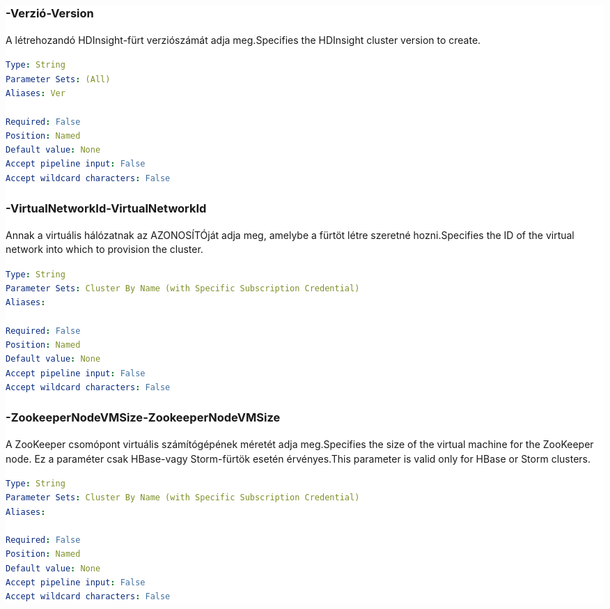 ### <span data-ttu-id="9fca7-180">-Verzió</span><span class="sxs-lookup"><span data-stu-id="9fca7-180">-Version</span></span>
<span data-ttu-id="9fca7-181">A létrehozandó HDInsight-fürt verziószámát adja meg.</span><span class="sxs-lookup"><span data-stu-id="9fca7-181">Specifies the HDInsight cluster version to create.</span></span>

```yaml
Type: String
Parameter Sets: (All)
Aliases: Ver

Required: False
Position: Named
Default value: None
Accept pipeline input: False
Accept wildcard characters: False
```

### <span data-ttu-id="9fca7-182">-VirtualNetworkId</span><span class="sxs-lookup"><span data-stu-id="9fca7-182">-VirtualNetworkId</span></span>
<span data-ttu-id="9fca7-183">Annak a virtuális hálózatnak az AZONOSÍTÓját adja meg, amelybe a fürtöt létre szeretné hozni.</span><span class="sxs-lookup"><span data-stu-id="9fca7-183">Specifies the ID of the virtual network into which to provision the cluster.</span></span>

```yaml
Type: String
Parameter Sets: Cluster By Name (with Specific Subscription Credential)
Aliases: 

Required: False
Position: Named
Default value: None
Accept pipeline input: False
Accept wildcard characters: False
```

### <span data-ttu-id="9fca7-184">-ZookeeperNodeVMSize</span><span class="sxs-lookup"><span data-stu-id="9fca7-184">-ZookeeperNodeVMSize</span></span>
<span data-ttu-id="9fca7-185">A ZooKeeper csomópont virtuális számítógépének méretét adja meg.</span><span class="sxs-lookup"><span data-stu-id="9fca7-185">Specifies the size of the virtual machine for the ZooKeeper node.</span></span>
<span data-ttu-id="9fca7-186">Ez a paraméter csak HBase-vagy Storm-fürtök esetén érvényes.</span><span class="sxs-lookup"><span data-stu-id="9fca7-186">This parameter is valid only for HBase or Storm clusters.</span></span>

```yaml
Type: String
Parameter Sets: Cluster By Name (with Specific Subscription Credential)
Aliases: 

Required: False
Position: Named
Default value: None
Accept pipeline input: False
Accept wildcard characters: False
```
